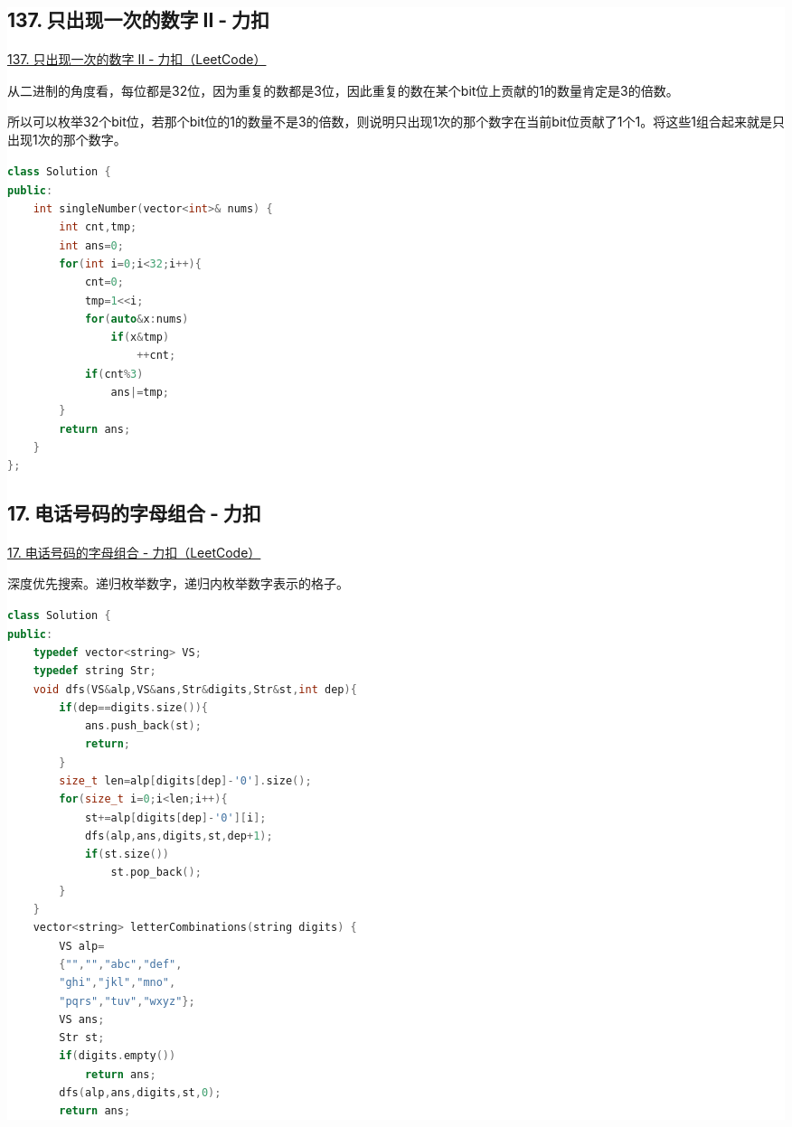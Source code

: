 ## 137. 只出现一次的数字 II - 力扣

[137. 只出现一次的数字 II - 力扣（LeetCode）](https://leetcode.cn/problems/single-number-ii/description/)

从二进制的角度看，每位都是32位，因为重复的数都是3位，因此重复的数在某个bit位上贡献的1的数量肯定是3的倍数。

所以可以枚举32个bit位，若那个bit位的1的数量不是3的倍数，则说明只出现1次的那个数字在当前bit位贡献了1个1。将这些1组合起来就是只出现1次的那个数字。

```cpp
class Solution {
public:
    int singleNumber(vector<int>& nums) {
        int cnt,tmp;
        int ans=0;
        for(int i=0;i<32;i++){
            cnt=0;
            tmp=1<<i;
            for(auto&x:nums)
                if(x&tmp)
                    ++cnt;
            if(cnt%3)
                ans|=tmp;
        }
        return ans;
    }
};
```



## 17. 电话号码的字母组合 - 力扣

[17. 电话号码的字母组合 - 力扣（LeetCode）](https://leetcode.cn/problems/letter-combinations-of-a-phone-number/description/)

深度优先搜索。递归枚举数字，递归内枚举数字表示的格子。

```cpp
class Solution {
public:
    typedef vector<string> VS;
    typedef string Str;
    void dfs(VS&alp,VS&ans,Str&digits,Str&st,int dep){
        if(dep==digits.size()){
            ans.push_back(st);
            return;
        }
        size_t len=alp[digits[dep]-'0'].size();
        for(size_t i=0;i<len;i++){
            st+=alp[digits[dep]-'0'][i];
            dfs(alp,ans,digits,st,dep+1);
            if(st.size())
                st.pop_back();
        }
    }
    vector<string> letterCombinations(string digits) {
        VS alp=
        {"","","abc","def",
        "ghi","jkl","mno",
        "pqrs","tuv","wxyz"};
        VS ans;
        Str st;
        if(digits.empty())
            return ans;
        dfs(alp,ans,digits,st,0);
        return ans;
```
